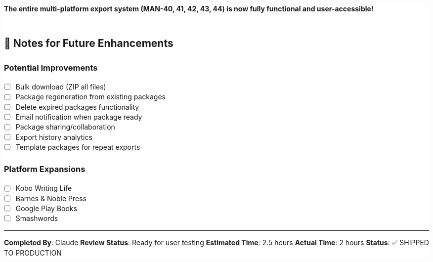**The entire multi-platform export system (MAN-40, 41, 42, 43, 44) is now fully functional and user-accessible!**

---

## 📝 Notes for Future Enhancements

### Potential Improvements
- [ ] Bulk download (ZIP all files)
- [ ] Package regeneration from existing packages
- [ ] Delete expired packages functionality
- [ ] Email notification when package ready
- [ ] Package sharing/collaboration
- [ ] Export history analytics
- [ ] Template packages for repeat exports

### Platform Expansions
- [ ] Kobo Writing Life
- [ ] Barnes & Noble Press
- [ ] Google Play Books
- [ ] Smashwords

---

**Completed By**: Claude
**Review Status**: Ready for user testing
**Estimated Time**: 2.5 hours
**Actual Time**: 2 hours
**Status**: ✅ SHIPPED TO PRODUCTION

